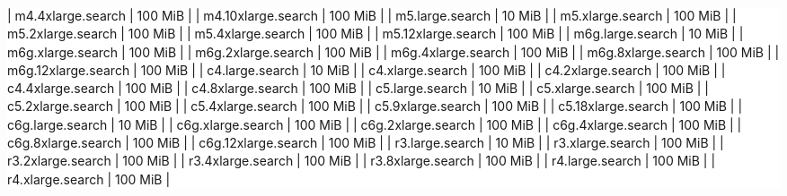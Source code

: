 | m4\.4xlarge\.search | 100 MiB | 
| m4\.10xlarge\.search | 100 MiB | 
| m5\.large\.search | 10 MiB | 
| m5\.xlarge\.search | 100 MiB | 
| m5\.2xlarge\.search | 100 MiB | 
| m5\.4xlarge\.search | 100 MiB | 
| m5\.12xlarge\.search | 100 MiB | 
| m6g\.large\.search | 10 MiB | 
| m6g\.xlarge\.search | 100 MiB | 
| m6g\.2xlarge\.search | 100 MiB | 
| m6g\.4xlarge\.search | 100 MiB | 
| m6g\.8xlarge\.search | 100 MiB | 
| m6g\.12xlarge\.search | 100 MiB | 
| c4\.large\.search | 10 MiB | 
| c4\.xlarge\.search | 100 MiB | 
| c4\.2xlarge\.search | 100 MiB | 
| c4\.4xlarge\.search | 100 MiB | 
| c4\.8xlarge\.search | 100 MiB | 
| c5\.large\.search | 10 MiB | 
| c5\.xlarge\.search | 100 MiB | 
| c5\.2xlarge\.search | 100 MiB | 
| c5\.4xlarge\.search | 100 MiB | 
| c5\.9xlarge\.search | 100 MiB | 
| c5\.18xlarge\.search | 100 MiB | 
| c6g\.large\.search | 10 MiB | 
| c6g\.xlarge\.search | 100 MiB | 
| c6g\.2xlarge\.search | 100 MiB | 
| c6g\.4xlarge\.search | 100 MiB | 
| c6g\.8xlarge\.search | 100 MiB | 
| c6g\.12xlarge\.search | 100 MiB | 
| r3\.large\.search | 10 MiB | 
| r3\.xlarge\.search | 100 MiB | 
| r3\.2xlarge\.search | 100 MiB | 
| r3\.4xlarge\.search | 100 MiB | 
| r3\.8xlarge\.search | 100 MiB  | 
| r4\.large\.search | 100 MiB | 
| r4\.xlarge\.search | 100 MiB | 
